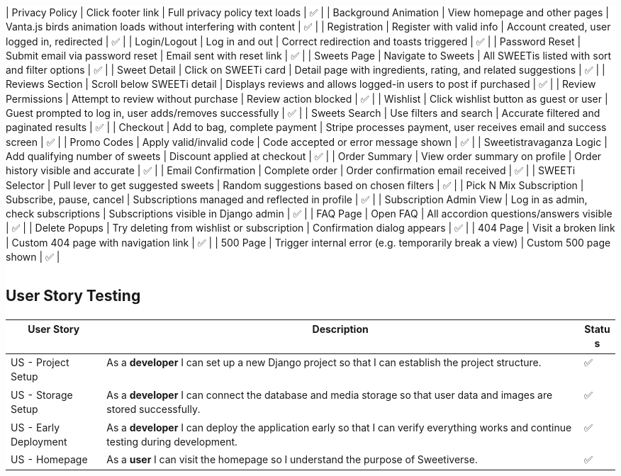 | Privacy Policy                   | Click footer link                                                          | Full privacy policy text loads                                                                          | ✅        |
| Background Animation             | View homepage and other pages                                              | Vanta.js birds animation loads without interfering with content                                         | ✅        |
| Registration                     | Register with valid info                                                   | Account created, user logged in, redirected                                                             | ✅        |
| Login/Logout                     | Log in and out                                                             | Correct redirection and toasts triggered                                                                | ✅        |
| Password Reset                   | Submit email via password reset                                            | Email sent with reset link                                                                              | ✅        |
| Sweets Page                      | Navigate to Sweets                                                         | All SWEETis listed with sort and filter options                                                         | ✅        |
| Sweet Detail                     | Click on SWEETi card                                                       | Detail page with ingredients, rating, and related suggestions                                           | ✅        |
| Reviews Section                  | Scroll below SWEETi detail                                                 | Displays reviews and allows logged-in users to post if purchased                                        | ✅        |
| Review Permissions               | Attempt to review without purchase                                         | Review action blocked                                                                                    | ✅        |
| Wishlist                         | Click wishlist button as guest or user                                     | Guest prompted to log in, user adds/removes successfully                                                | ✅        |
| Sweets Search                    | Use filters and search                                                     | Accurate filtered and paginated results                                                                 | ✅        |
| Checkout                        | Add to bag, complete payment                                               | Stripe processes payment, user receives email and success screen                                        | ✅        |
| Promo Codes                     | Apply valid/invalid code                                                   | Code accepted or error message shown                                                                    | ✅        |
| Sweetistravaganza Logic         | Add qualifying number of sweets                                            | Discount applied at checkout                                                                            | ✅        |
| Order Summary                   | View order summary on profile                                              | Order history visible and accurate                                                                      | ✅        |
| Email Confirmation              | Complete order                                                             | Order confirmation email received                                                                       | ✅        |
| SWEETi Selector                 | Pull lever to get suggested sweets                                         | Random suggestions based on chosen filters                                                              | ✅        |
| Pick N Mix Subscription         | Subscribe, pause, cancel                                                   | Subscriptions managed and reflected in profile                                                          | ✅        |
| Subscription Admin View         | Log in as admin, check subscriptions                                       | Subscriptions visible in Django admin                                                                   | ✅        |
| FAQ Page                        | Open FAQ                                                                   | All accordion questions/answers visible                                                                 | ✅        |
| Delete Popups                   | Try deleting from wishlist or subscription                                 | Confirmation dialog appears                                                                             | ✅        |
| 404 Page                        | Visit a broken link                                                        | Custom 404 page with navigation link                                                                    | ✅        |
| 500 Page                        | Trigger internal error (e.g. temporarily break a view)                     | Custom 500 page shown                                                                                   | ✅        |



## User Story Testing

| **User Story** | **Description** | **Status** |
| --- | --- | --- |
| US - Project Setup | As a **developer** I can set up a new Django project so that I can establish the project structure. | ✅ |
| US - Storage Setup | As a **developer** I can connect the database and media storage so that user data and images are stored successfully. | ✅ |
| US - Early Deployment | As a **developer** I can deploy the application early so that I can verify everything works and continue testing during development. | ✅ |
| US - Homepage | As a **user** I can visit the homepage so I understand the purpose of Sweetiverse. | ✅ |